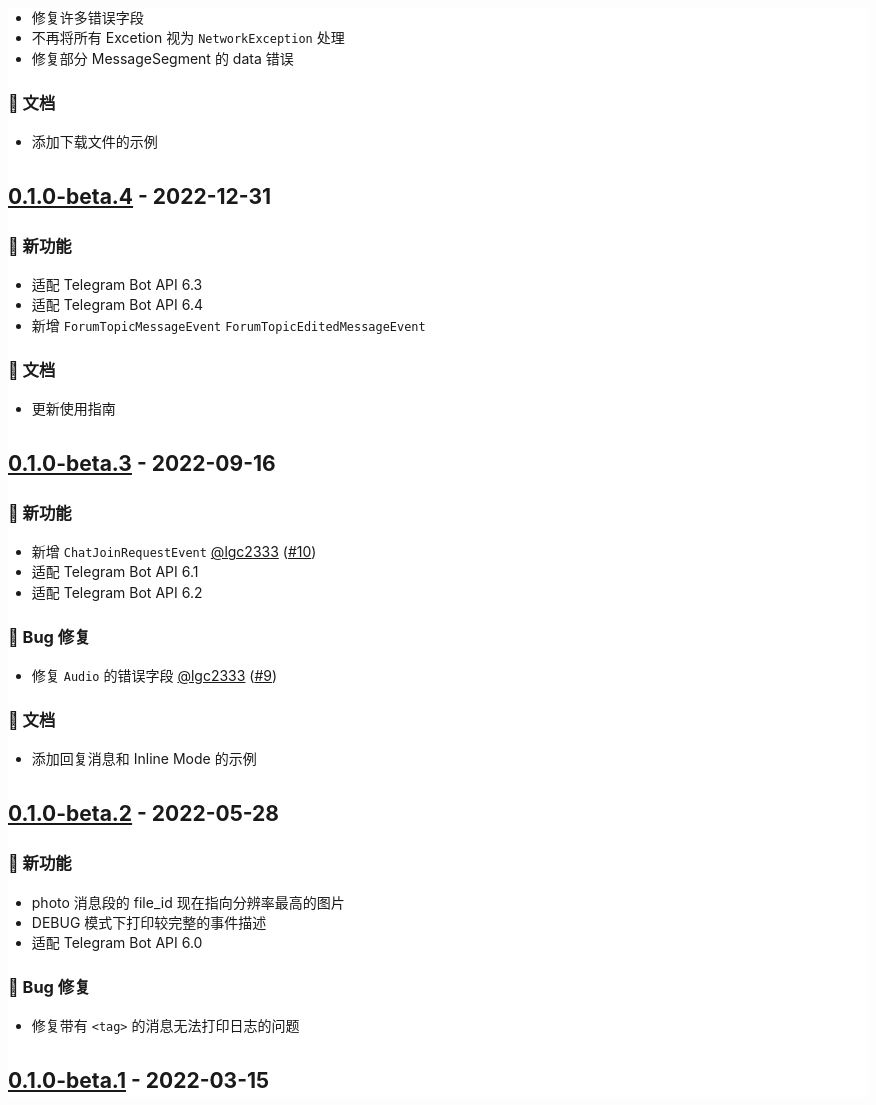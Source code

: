 - 修复许多错误字段
- 不再将所有 Excetion 视为 `NetworkException` 处理
- 修复部分 MessageSegment 的 data 错误

### 📝 文档

- 添加下载文件的示例

## [0.1.0-beta.4] - 2022-12-31

### 🚀 新功能

- 适配 Telegram Bot API 6.3
- 适配 Telegram Bot API 6.4
- 新增 `ForumTopicMessageEvent` `ForumTopicEditedMessageEvent`

### 📝 文档

- 更新使用指南

## [0.1.0-beta.3] - 2022-09-16

### 🚀 新功能

- 新增 `ChatJoinRequestEvent` [@lgc2333](https://github.com/lgc2333) ([#10](https://github.com/nonebot/adapter-telegram/pull/10))
- 适配 Telegram Bot API 6.1
- 适配 Telegram Bot API 6.2

### 🐛 Bug 修复

- 修复 `Audio` 的错误字段 [@lgc2333](https://github.com/lgc2333) ([#9](https://github.com/nonebot/adapter-telegram/pull/9))

### 📝 文档

- 添加回复消息和 Inline Mode 的示例

## [0.1.0-beta.2] - 2022-05-28

### 🚀 新功能

- photo 消息段的 file_id 现在指向分辨率最高的图片
- DEBUG 模式下打印较完整的事件描述
- 适配 Telegram Bot API 6.0

### 🐛 Bug 修复

- 修复带有 `<tag>` 的消息无法打印日志的问题

## [0.1.0-beta.1] - 2022-03-15


[Unreleased]: https://github.com/nonebot/adapter-telegram/compare/v0.1.0b16...HEAD
[0.1.0-beta.15]: https://github.com/nonebot/adapter-telegram/compare/v0.1.0b15...v0.1.0b16
[0.1.0-beta.15]: https://github.com/nonebot/adapter-telegram/compare/v0.1.0b14...v0.1.0b15
[0.1.0-beta.14]: https://github.com/nonebot/adapter-telegram/compare/v0.1.0b13...v0.1.0b14
[0.1.0-beta.13]: https://github.com/nonebot/adapter-telegram/compare/v0.1.0b12...v0.1.0b13
[0.1.0-beta.12]: https://github.com/nonebot/adapter-telegram/compare/v0.1.0b11...v0.1.0b12
[0.1.0-beta.11]: https://github.com/nonebot/adapter-telegram/compare/v0.1.0b10...v0.1.0b11
[0.1.0-beta.10]: https://github.com/nonebot/adapter-telegram/compare/v0.1.0b9...v0.1.0b10
[0.1.0-beta.9]: https://github.com/nonebot/adapter-telegram/compare/v0.1.0b8...v0.1.09b
[0.1.0-beta.8]: https://github.com/nonebot/adapter-telegram/compare/v0.1.0b7...v0.1.0b8
[0.1.0-beta.7]: https://github.com/nonebot/adapter-telegram/compare/v0.1.0b6...v0.1.0b7
[0.1.0-beta.6]: https://github.com/nonebot/adapter-telegram/compare/v0.1.0b5...v0.1.0b6
[0.1.0-beta.5]: https://github.com/nonebot/adapter-telegram/compare/v0.1.0b4...v0.1.0b5
[0.1.0-beta.4]: https://github.com/nonebot/adapter-telegram/compare/v0.1.0b3...v0.1.0b4
[0.1.0-beta.3]: https://github.com/nonebot/adapter-telegram/compare/v0.1.0b2...v0.1.0b3
[0.1.0-beta.2]: https://github.com/nonebot/adapter-telegram/compare/v0.1.0b1...v0.1.0b2
[0.1.0-beta.1]: https://github.com/nonebot/adapter-telegram/compare/v0.1.0b0...v0.1.0b1
[0.1.0-beta]: https://github.com/nonebot/adapter-telegram/releases/tag/v0.1.0b0